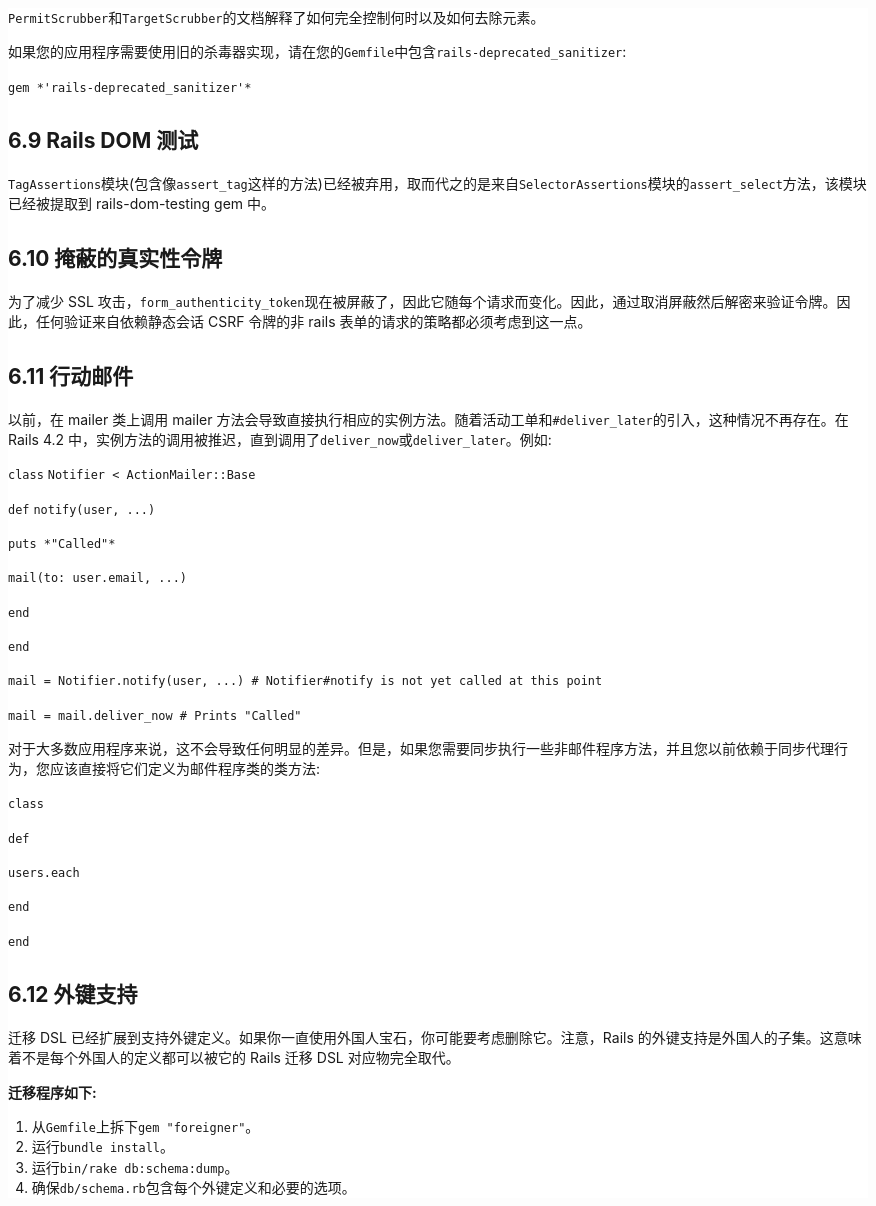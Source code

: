 `PermitScrubber`和`TargetScrubber`的文档解释了如何完全控制何时以及如何去除元素。

如果您的应用程序需要使用旧的杀毒器实现，请在您的`Gemfile`中包含`rails-deprecated_sanitizer`:

`gem *'rails-deprecated_sanitizer'*`

## 6.9 Rails DOM 测试

`TagAssertions`模块(包含像`assert_tag`这样的方法)已经被弃用，取而代之的是来自`SelectorAssertions`模块的`assert_select`方法，该模块已经被提取到 rails-dom-testing gem 中。

## 6.10 掩蔽的真实性令牌

为了减少 SSL 攻击，`form_authenticity_token`现在被屏蔽了，因此它随每个请求而变化。因此，通过取消屏蔽然后解密来验证令牌。因此，任何验证来自依赖静态会话 CSRF 令牌的非 rails 表单的请求的策略都必须考虑到这一点。

## 6.11 行动邮件

以前，在 mailer 类上调用 mailer 方法会导致直接执行相应的实例方法。随着活动工单和`#deliver_later`的引入，这种情况不再存在。在 Rails 4.2 中，实例方法的调用被推迟，直到调用了`deliver_now`或`deliver_later`。例如:

`class` `Notifier < ActionMailer::Base`

`def` `notify(user, ...)`

`puts *"Called"*`

`mail(to: user.email, ...)`

`end`

`end`

`mail = Notifier.notify(user, ...) # Notifier#notify is not yet called at this point`

`mail = mail.deliver_now # Prints "Called"`

对于大多数应用程序来说，这不会导致任何明显的差异。但是，如果您需要同步执行一些非邮件程序方法，并且您以前依赖于同步代理行为，您应该直接将它们定义为邮件程序类的类方法:

`class`

`def`

`users.each`

`end`

`end`

## 6.12 外键支持

迁移 DSL 已经扩展到支持外键定义。如果你一直使用外国人宝石，你可能要考虑删除它。注意，Rails 的外键支持是外国人的子集。这意味着不是每个外国人的定义都可以被它的 Rails 迁移 DSL 对应物完全取代。

**迁移程序如下:**

1.  从`Gemfile`上拆下`gem "foreigner"`。
2.  运行`bundle install`。
3.  运行`bin/rake db:schema:dump`。
4.  确保`db/schema.rb`包含每个外键定义和必要的选项。

